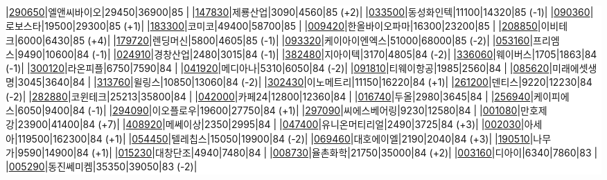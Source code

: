 |[290650](https://finance.daum.net/quotes/A290650)|엘앤씨바이오|29450|36900|85 |
|[147830](https://finance.daum.net/quotes/A147830)|제룡산업|3090|4560|85 (+2)|
|[033500](https://finance.daum.net/quotes/A033500)|동성화인텍|11100|14320|85 (-1)|
|[090360](https://finance.daum.net/quotes/A090360)|로보스타|19500|29300|85 (+1)|
|[183300](https://finance.daum.net/quotes/A183300)|코미코|49400|58700|85 |
|[009420](https://finance.daum.net/quotes/A009420)|한올바이오파마|16300|23200|85 |
|[208850](https://finance.daum.net/quotes/A208850)|이비테크|6000|6430|85 (+4)|
|[179720](https://finance.daum.net/quotes/A179720)|렌딩머신|5800|4605|85 (-1)|
|[093320](https://finance.daum.net/quotes/A093320)|케이아이엔엑스|51000|68000|85 (-2)|
|[053160](https://finance.daum.net/quotes/A053160)|프리엠스|9490|10600|84 (-1)|
|[024910](https://finance.daum.net/quotes/A024910)|경창산업|2480|3015|84 (-1)|
|[382480](https://finance.daum.net/quotes/A382480)|지아이텍|3170|4805|84 (-2)|
|[336060](https://finance.daum.net/quotes/A336060)|웨이버스|1705|1863|84 (-1)|
|[300120](https://finance.daum.net/quotes/A300120)|라온피플|6750|7590|84 |
|[041920](https://finance.daum.net/quotes/A041920)|메디아나|5310|6050|84 (-2)|
|[091810](https://finance.daum.net/quotes/A091810)|티웨이항공|1985|2560|84 |
|[085620](https://finance.daum.net/quotes/A085620)|미래에셋생명|3045|3640|84 |
|[313760](https://finance.daum.net/quotes/A313760)|윌링스|10850|13060|84 (-2)|
|[302430](https://finance.daum.net/quotes/A302430)|이노메트리|11150|16220|84 (+1)|
|[261200](https://finance.daum.net/quotes/A261200)|덴티스|9220|12230|84 (-2)|
|[282880](https://finance.daum.net/quotes/A282880)|코윈테크|25213|35800|84 |
|[042000](https://finance.daum.net/quotes/A042000)|카페24|12800|12360|84 |
|[016740](https://finance.daum.net/quotes/A016740)|두올|2980|3645|84 |
|[256940](https://finance.daum.net/quotes/A256940)|케이피에스|6050|9400|84 (-1)|
|[294090](https://finance.daum.net/quotes/A294090)|이오플로우|19600|27750|84 (+1)|
|[297090](https://finance.daum.net/quotes/A297090)|씨에스베어링|9230|12580|84 |
|[001080](https://finance.daum.net/quotes/A001080)|만호제강|23900|41400|84 (+7)|
|[408920](https://finance.daum.net/quotes/A408920)|메쎄이상|2350|2995|84 |
|[047400](https://finance.daum.net/quotes/A047400)|유니온머티리얼|2490|3725|84 (+3)|
|[002030](https://finance.daum.net/quotes/A002030)|아세아|119500|162300|84 (+1)|
|[054450](https://finance.daum.net/quotes/A054450)|텔레칩스|15050|19900|84 (-2)|
|[069460](https://finance.daum.net/quotes/A069460)|대호에이엘|2190|2040|84 (+3)|
|[190510](https://finance.daum.net/quotes/A190510)|나무가|9590|14900|84 (+1)|
|[015230](https://finance.daum.net/quotes/A015230)|대창단조|4940|7480|84 |
|[008730](https://finance.daum.net/quotes/A008730)|율촌화학|21750|35000|84 (+2)|
|[003160](https://finance.daum.net/quotes/A003160)|디아이|6340|7860|83 |
|[005290](https://finance.daum.net/quotes/A005290)|동진쎄미켐|35350|39050|83 (-2)|